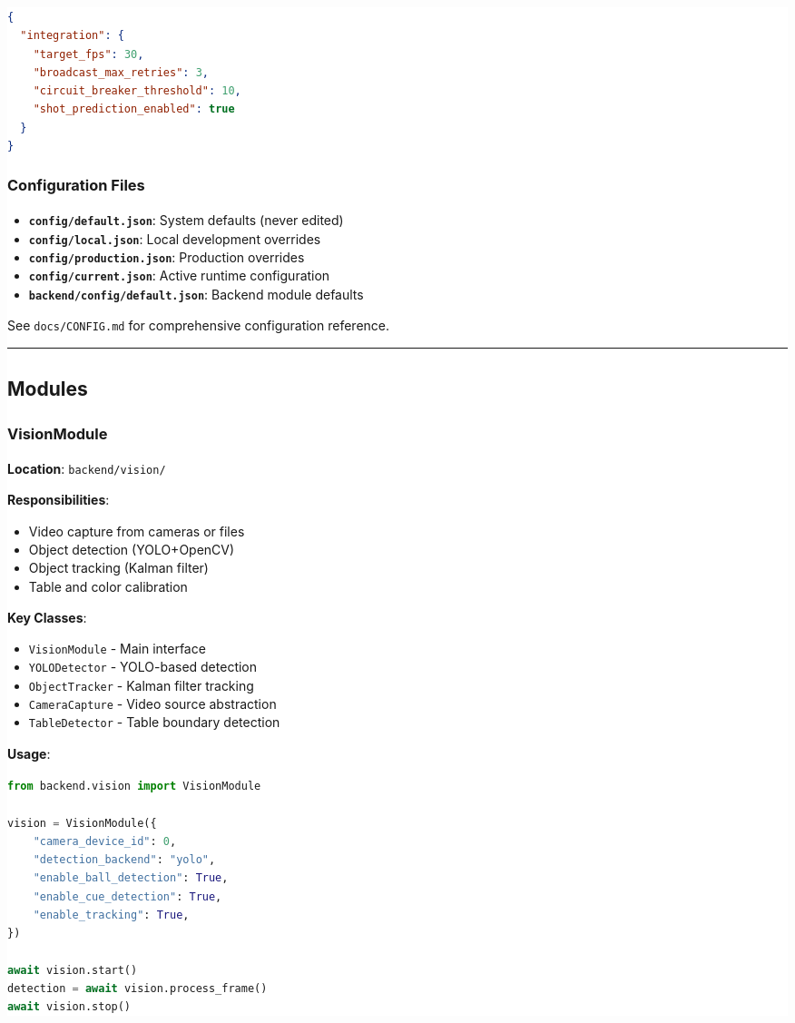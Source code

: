```json
{
  "integration": {
    "target_fps": 30,
    "broadcast_max_retries": 3,
    "circuit_breaker_threshold": 10,
    "shot_prediction_enabled": true
  }
}
```

### Configuration Files

- **`config/default.json`**: System defaults (never edited)
- **`config/local.json`**: Local development overrides
- **`config/production.json`**: Production overrides
- **`config/current.json`**: Active runtime configuration
- **`backend/config/default.json`**: Backend module defaults

See `docs/CONFIG.md` for comprehensive configuration reference.

---

## Modules

### VisionModule

**Location**: `backend/vision/`

**Responsibilities**:
- Video capture from cameras or files
- Object detection (YOLO+OpenCV)
- Object tracking (Kalman filter)
- Table and color calibration

**Key Classes**:
- `VisionModule` - Main interface
- `YOLODetector` - YOLO-based detection
- `ObjectTracker` - Kalman filter tracking
- `CameraCapture` - Video source abstraction
- `TableDetector` - Table boundary detection

**Usage**:
```python
from backend.vision import VisionModule

vision = VisionModule({
    "camera_device_id": 0,
    "detection_backend": "yolo",
    "enable_ball_detection": True,
    "enable_cue_detection": True,
    "enable_tracking": True,
})

await vision.start()
detection = await vision.process_frame()
await vision.stop()
```
